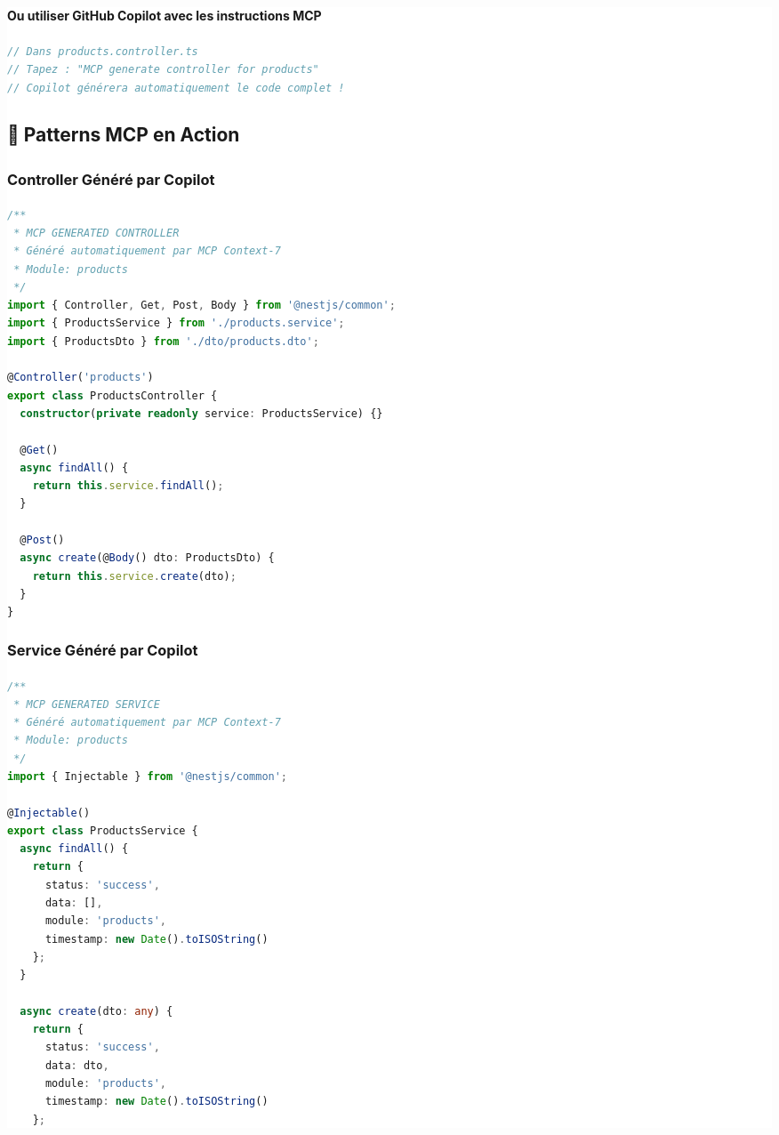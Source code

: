 #### Ou utiliser GitHub Copilot avec les instructions MCP
```typescript
// Dans products.controller.ts
// Tapez : "MCP generate controller for products"
// Copilot générera automatiquement le code complet !
```

## 🎯 Patterns MCP en Action

### Controller Généré par Copilot
```typescript
/**
 * MCP GENERATED CONTROLLER
 * Généré automatiquement par MCP Context-7
 * Module: products
 */
import { Controller, Get, Post, Body } from '@nestjs/common';
import { ProductsService } from './products.service';
import { ProductsDto } from './dto/products.dto';

@Controller('products')
export class ProductsController {
  constructor(private readonly service: ProductsService) {}

  @Get()
  async findAll() {
    return this.service.findAll();
  }

  @Post()
  async create(@Body() dto: ProductsDto) {
    return this.service.create(dto);
  }
}
```

### Service Généré par Copilot
```typescript
/**
 * MCP GENERATED SERVICE
 * Généré automatiquement par MCP Context-7
 * Module: products
 */
import { Injectable } from '@nestjs/common';

@Injectable()
export class ProductsService {
  async findAll() {
    return {
      status: 'success',
      data: [],
      module: 'products',
      timestamp: new Date().toISOString()
    };
  }

  async create(dto: any) {
    return {
      status: 'success',
      data: dto,
      module: 'products',
      timestamp: new Date().toISOString()
    };
```